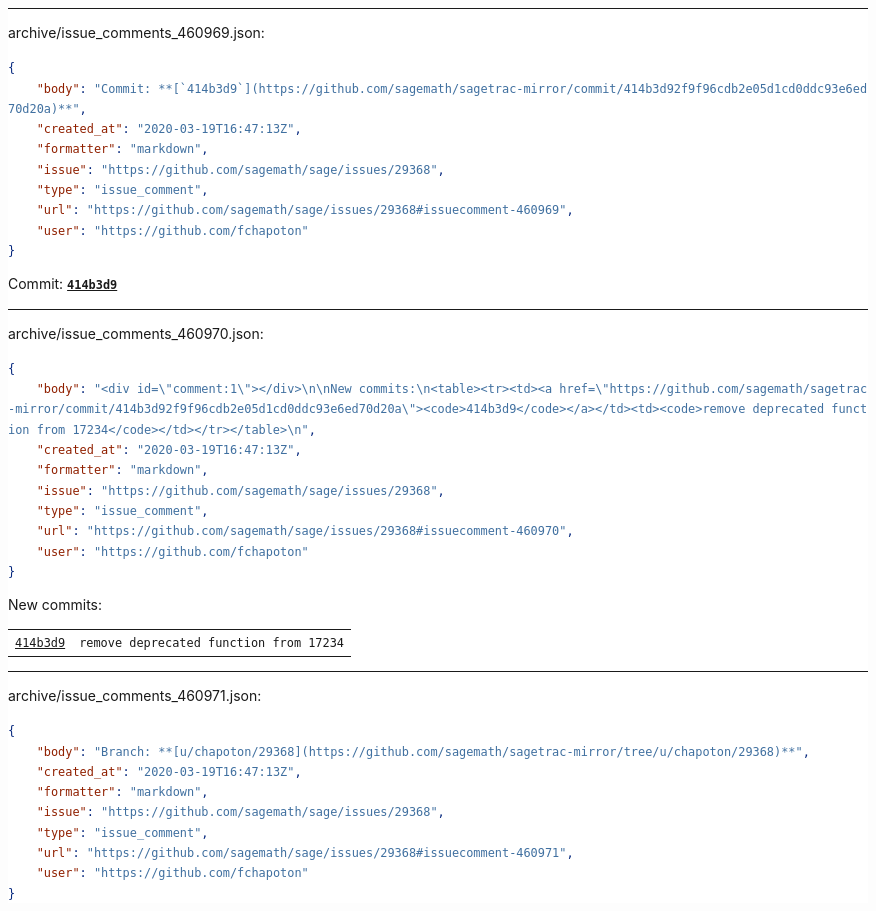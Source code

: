 

---

archive/issue_comments_460969.json:
```json
{
    "body": "Commit: **[`414b3d9`](https://github.com/sagemath/sagetrac-mirror/commit/414b3d92f9f96cdb2e05d1cd0ddc93e6ed70d20a)**",
    "created_at": "2020-03-19T16:47:13Z",
    "formatter": "markdown",
    "issue": "https://github.com/sagemath/sage/issues/29368",
    "type": "issue_comment",
    "url": "https://github.com/sagemath/sage/issues/29368#issuecomment-460969",
    "user": "https://github.com/fchapoton"
}
```

Commit: **[`414b3d9`](https://github.com/sagemath/sagetrac-mirror/commit/414b3d92f9f96cdb2e05d1cd0ddc93e6ed70d20a)**



---

archive/issue_comments_460970.json:
```json
{
    "body": "<div id=\"comment:1\"></div>\n\nNew commits:\n<table><tr><td><a href=\"https://github.com/sagemath/sagetrac-mirror/commit/414b3d92f9f96cdb2e05d1cd0ddc93e6ed70d20a\"><code>414b3d9</code></a></td><td><code>remove deprecated function from 17234</code></td></tr></table>\n",
    "created_at": "2020-03-19T16:47:13Z",
    "formatter": "markdown",
    "issue": "https://github.com/sagemath/sage/issues/29368",
    "type": "issue_comment",
    "url": "https://github.com/sagemath/sage/issues/29368#issuecomment-460970",
    "user": "https://github.com/fchapoton"
}
```

<div id="comment:1"></div>

New commits:
<table><tr><td><a href="https://github.com/sagemath/sagetrac-mirror/commit/414b3d92f9f96cdb2e05d1cd0ddc93e6ed70d20a"><code>414b3d9</code></a></td><td><code>remove deprecated function from 17234</code></td></tr></table>




---

archive/issue_comments_460971.json:
```json
{
    "body": "Branch: **[u/chapoton/29368](https://github.com/sagemath/sagetrac-mirror/tree/u/chapoton/29368)**",
    "created_at": "2020-03-19T16:47:13Z",
    "formatter": "markdown",
    "issue": "https://github.com/sagemath/sage/issues/29368",
    "type": "issue_comment",
    "url": "https://github.com/sagemath/sage/issues/29368#issuecomment-460971",
    "user": "https://github.com/fchapoton"
}
```
